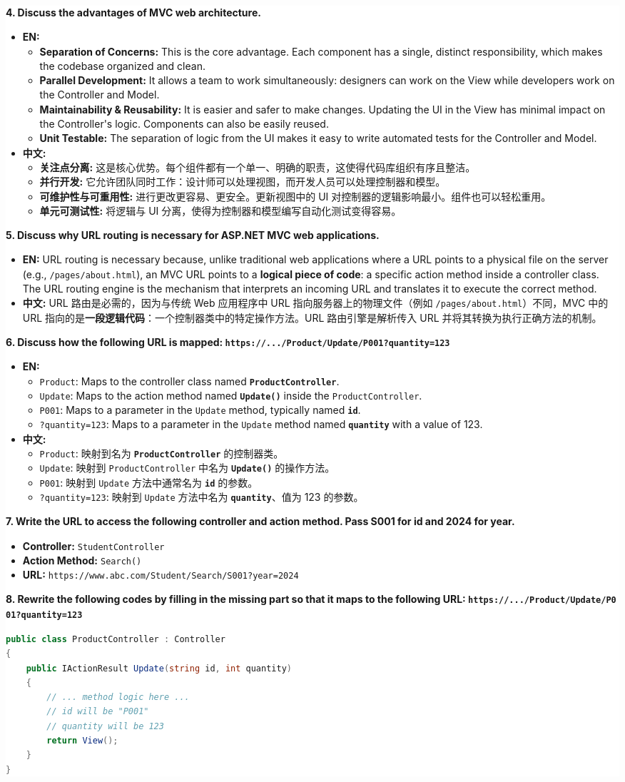 **4. Discuss the advantages of MVC web architecture.**
*   **EN:**
    *   **Separation of Concerns:** This is the core advantage. Each component has a single, distinct responsibility, which makes the codebase organized and clean.
    *   **Parallel Development:** It allows a team to work simultaneously: designers can work on the View while developers work on the Controller and Model.
    *   **Maintainability & Reusability:** It is easier and safer to make changes. Updating the UI in the View has minimal impact on the Controller's logic. Components can also be easily reused.
    *   **Unit Testable:** The separation of logic from the UI makes it easy to write automated tests for the Controller and Model.
*   **中文:**
    *   **关注点分离:** 这是核心优势。每个组件都有一个单一、明确的职责，这使得代码库组织有序且整洁。
    *   **并行开发:** 它允许团队同时工作：设计师可以处理视图，而开发人员可以处理控制器和模型。
    *   **可维护性与可重用性:** 进行更改更容易、更安全。更新视图中的 UI 对控制器的逻辑影响最小。组件也可以轻松重用。
    *   **单元可测试性:** 将逻辑与 UI 分离，使得为控制器和模型编写自动化测试变得容易。

**5. Discuss why URL routing is necessary for ASP.NET MVC web applications.**
*   **EN:** URL routing is necessary because, unlike traditional web applications where a URL points to a physical file on the server (e.g., `/pages/about.html`), an MVC URL points to a **logical piece of code**: a specific action method inside a controller class. The URL routing engine is the mechanism that interprets an incoming URL and translates it to execute the correct method.
*   **中文:** URL 路由是必需的，因为与传统 Web 应用程序中 URL 指向服务器上的物理文件（例如 `/pages/about.html`）不同，MVC 中的 URL 指向的是**一段逻辑代码**：一个控制器类中的特定操作方法。URL 路由引擎是解析传入 URL 并将其转换为执行正确方法的机制。

**6. Discuss how the following URL is mapped: `https://.../Product/Update/P001?quantity=123`**
*   **EN:**
    *   `Product`: Maps to the controller class named **`ProductController`**.
    *   `Update`: Maps to the action method named **`Update()`** inside the `ProductController`.
    *   `P001`: Maps to a parameter in the `Update` method, typically named **`id`**.
    *   `?quantity=123`: Maps to a parameter in the `Update` method named **`quantity`** with a value of 123.
*   **中文:**
    *   `Product`: 映射到名为 **`ProductController`** 的控制器类。
    *   `Update`: 映射到 `ProductController` 中名为 **`Update()`** 的操作方法。
    *   `P001`: 映射到 `Update` 方法中通常名为 **`id`** 的参数。
    *   `?quantity=123`: 映射到 `Update` 方法中名为 **`quantity`**、值为 123 的参数。

**7. Write the URL to access the following controller and action method. Pass S001 for id and 2024 for year.**
*   **Controller:** `StudentController`
*   **Action Method:** `Search()`
*   **URL:** `https://www.abc.com/Student/Search/S001?year=2024`

**8. Rewrite the following codes by filling in the missing part so that it maps to the following URL: `https://.../Product/Update/P001?quantity=123`**
```csharp
public class ProductController : Controller
{
    public IActionResult Update(string id, int quantity)
    {
        // ... method logic here ...
        // id will be "P001"
        // quantity will be 123
        return View();
    }
}
```
